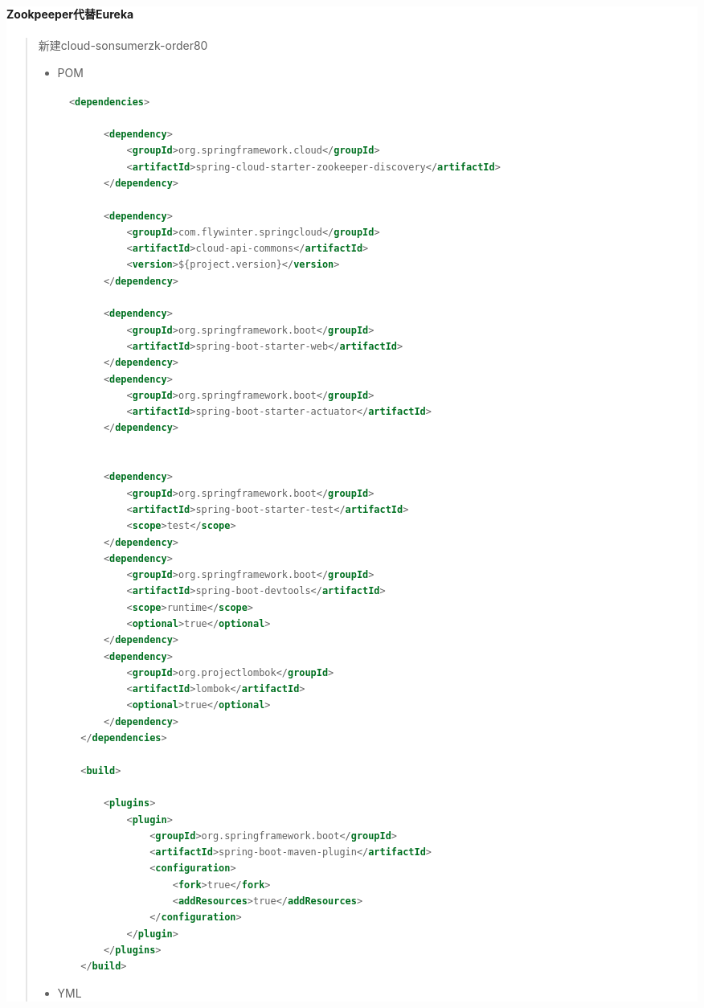 #### Zookpeeper代替Eureka

> 新建cloud-sonsumerzk-order80
>
> - POM
>
>   ```xml
>     <dependencies>
>           
>           <dependency>
>               <groupId>org.springframework.cloud</groupId>
>               <artifactId>spring-cloud-starter-zookeeper-discovery</artifactId>
>           </dependency>
>               
>           <dependency>
>               <groupId>com.flywinter.springcloud</groupId>
>               <artifactId>cloud-api-commons</artifactId>
>               <version>${project.version}</version>
>           </dependency>
>               
>           <dependency>
>               <groupId>org.springframework.boot</groupId>
>               <artifactId>spring-boot-starter-web</artifactId>
>           </dependency>
>           <dependency>
>               <groupId>org.springframework.boot</groupId>
>               <artifactId>spring-boot-starter-actuator</artifactId>
>           </dependency>
>   
>   
>           <dependency>
>               <groupId>org.springframework.boot</groupId>
>               <artifactId>spring-boot-starter-test</artifactId>
>               <scope>test</scope>
>           </dependency>
>           <dependency>
>               <groupId>org.springframework.boot</groupId>
>               <artifactId>spring-boot-devtools</artifactId>
>               <scope>runtime</scope>
>               <optional>true</optional>
>           </dependency>
>           <dependency>
>               <groupId>org.projectlombok</groupId>
>               <artifactId>lombok</artifactId>
>               <optional>true</optional>
>           </dependency>
>       </dependencies>
>                           
>       <build>
>           
>           <plugins>
>               <plugin>
>                   <groupId>org.springframework.boot</groupId>
>                   <artifactId>spring-boot-maven-plugin</artifactId>
>                   <configuration>
>                       <fork>true</fork>
>                       <addResources>true</addResources>
>                   </configuration>
>               </plugin>
>           </plugins>
>       </build>
>   ```
>
> - YML